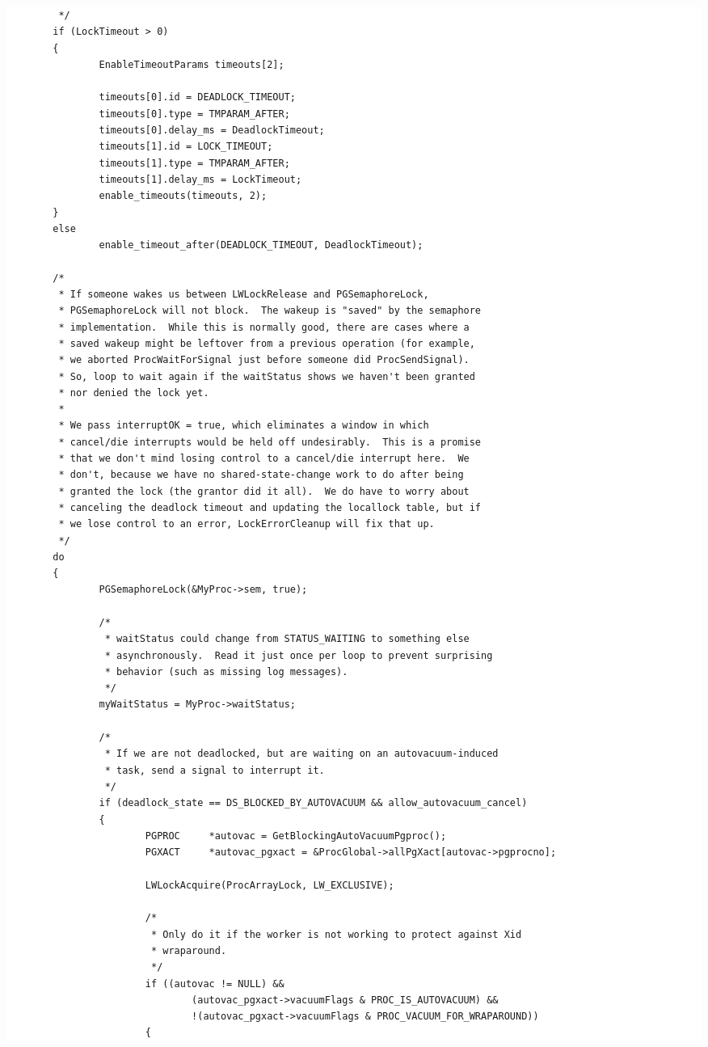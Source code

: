 ```  
         */  
        if (LockTimeout > 0)  
        {  
                EnableTimeoutParams timeouts[2];  
  
                timeouts[0].id = DEADLOCK_TIMEOUT;  
                timeouts[0].type = TMPARAM_AFTER;  
                timeouts[0].delay_ms = DeadlockTimeout;  
                timeouts[1].id = LOCK_TIMEOUT;  
                timeouts[1].type = TMPARAM_AFTER;  
                timeouts[1].delay_ms = LockTimeout;  
                enable_timeouts(timeouts, 2);  
        }  
        else  
                enable_timeout_after(DEADLOCK_TIMEOUT, DeadlockTimeout);  
  
        /*  
         * If someone wakes us between LWLockRelease and PGSemaphoreLock,  
         * PGSemaphoreLock will not block.  The wakeup is "saved" by the semaphore  
         * implementation.  While this is normally good, there are cases where a  
         * saved wakeup might be leftover from a previous operation (for example,  
         * we aborted ProcWaitForSignal just before someone did ProcSendSignal).  
         * So, loop to wait again if the waitStatus shows we haven't been granted  
         * nor denied the lock yet.  
         *  
         * We pass interruptOK = true, which eliminates a window in which  
         * cancel/die interrupts would be held off undesirably.  This is a promise  
         * that we don't mind losing control to a cancel/die interrupt here.  We  
         * don't, because we have no shared-state-change work to do after being  
         * granted the lock (the grantor did it all).  We do have to worry about  
         * canceling the deadlock timeout and updating the locallock table, but if  
         * we lose control to an error, LockErrorCleanup will fix that up.  
         */  
        do  
        {  
                PGSemaphoreLock(&MyProc->sem, true);  
  
                /*  
                 * waitStatus could change from STATUS_WAITING to something else  
                 * asynchronously.  Read it just once per loop to prevent surprising  
                 * behavior (such as missing log messages).  
                 */  
                myWaitStatus = MyProc->waitStatus;  
  
                /*  
                 * If we are not deadlocked, but are waiting on an autovacuum-induced  
                 * task, send a signal to interrupt it.  
                 */  
                if (deadlock_state == DS_BLOCKED_BY_AUTOVACUUM && allow_autovacuum_cancel)  
                {  
                        PGPROC     *autovac = GetBlockingAutoVacuumPgproc();  
                        PGXACT     *autovac_pgxact = &ProcGlobal->allPgXact[autovac->pgprocno];  
  
                        LWLockAcquire(ProcArrayLock, LW_EXCLUSIVE);  
  
                        /*  
                         * Only do it if the worker is not working to protect against Xid  
                         * wraparound.  
                         */  
                        if ((autovac != NULL) &&  
                                (autovac_pgxact->vacuumFlags & PROC_IS_AUTOVACUUM) &&  
                                !(autovac_pgxact->vacuumFlags & PROC_VACUUM_FOR_WRAPAROUND))  
                        {  
```